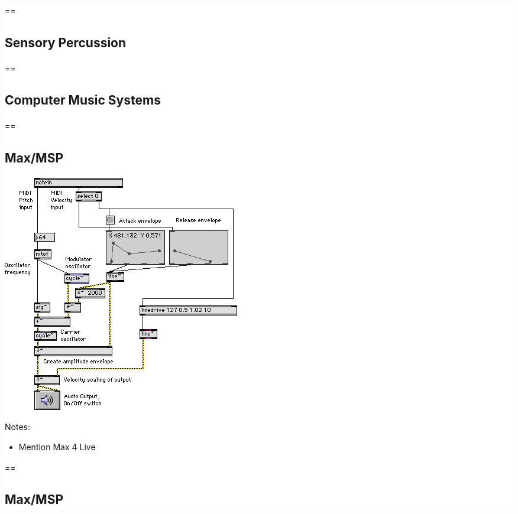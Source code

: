 ==

## Sensory Percussion

<iframe width="854" height="480" src="https://www.youtube.com/embed/_hgHx1iY-h4" frameborder="0" allowfullscreen></iframe>

==

## Computer Music Systems

==

## Max/MSP

![Max/MSP](img/maxmsp.gif)

Notes:

* Mention Max 4 Live

==

## Max/MSP

